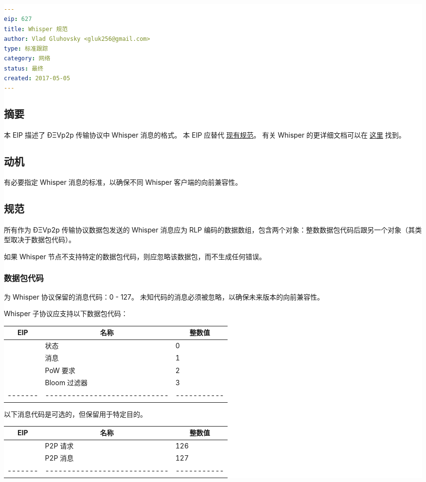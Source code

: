 ```yaml
---
eip: 627
title: Whisper 规范
author: Vlad Gluhovsky <gluk256@gmail.com>
type: 标准跟踪
category: 网络
status: 最终
created: 2017-05-05
---
```


## 摘要

本 EIP 描述了 ÐΞVp2p 传输协议中 Whisper 消息的格式。
本 EIP 应替代 [现有规范](https://github.com/ethereum/wiki/wiki/Whisper-Wire-Protocol)。
有关 Whisper 的更详细文档可以在 [这里](https://github.com/ethereum/go-ethereum/wiki/Whisper) 找到。

## 动机

有必要指定 Whisper 消息的标准，以确保不同 Whisper 客户端的向前兼容性。

## 规范

所有作为 ÐΞVp2p 传输协议数据包发送的 Whisper 消息应为 RLP 编码的数据数组，包含两个对象：整数数据包代码后跟另一个对象（其类型取决于数据包代码）。

如果 Whisper 节点不支持特定的数据包代码，则应忽略该数据包，而不生成任何错误。

### 数据包代码

为 Whisper 协议保留的消息代码：0 - 127。
未知代码的消息必须被忽略，以确保未来版本的向前兼容性。

Whisper 子协议应支持以下数据包代码：

| EIP   | 名称                       | 整数值 |
|-------|----------------------------|-----------|
|       | 状态                     |     0     |
|       | 消息                     |     1     |
|       | PoW 要求                 |     2     |
|       | Bloom 过滤器             |     3     |
|-------|----------------------------|-----------|


以下消息代码是可选的，但保留用于特定目的。

| EIP   | 名称                       | 整数值 |
|-------|----------------------------|-----------|
|       | P2P 请求                  |    126    |
|       | P2P 消息                  |    127    |
|-------|----------------------------|-----------|
